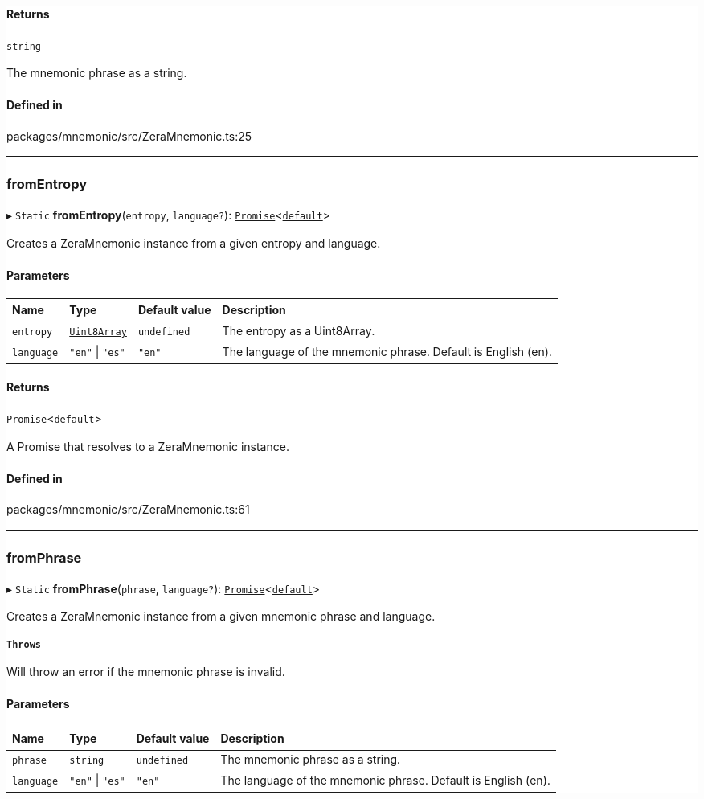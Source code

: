 #### Returns

`string`

The mnemonic phrase as a string.

#### Defined in

packages/mnemonic/src/ZeraMnemonic.ts:25

___

### fromEntropy

▸ `Static` **fromEntropy**(`entropy`, `language?`): [`Promise`](../modules/zera_ts_mnemonic.internal.md#promise)<[`default`](zera_ts_mnemonic.default.md)\>

Creates a ZeraMnemonic instance from a given entropy and language.

#### Parameters

| Name | Type | Default value | Description |
| :------ | :------ | :------ | :------ |
| `entropy` | [`Uint8Array`](../modules/zera_ts_mnemonic.internal.md#uint8array) | `undefined` | The entropy as a Uint8Array. |
| `language` | ``"en"`` \| ``"es"`` | `"en"` | The language of the mnemonic phrase. Default is English (en). |

#### Returns

[`Promise`](../modules/zera_ts_mnemonic.internal.md#promise)<[`default`](zera_ts_mnemonic.default.md)\>

A Promise that resolves to a ZeraMnemonic instance.

#### Defined in

packages/mnemonic/src/ZeraMnemonic.ts:61

___

### fromPhrase

▸ `Static` **fromPhrase**(`phrase`, `language?`): [`Promise`](../modules/zera_ts_mnemonic.internal.md#promise)<[`default`](zera_ts_mnemonic.default.md)\>

Creates a ZeraMnemonic instance from a given mnemonic phrase and language.

**`Throws`**

Will throw an error if the mnemonic phrase is invalid.

#### Parameters

| Name | Type | Default value | Description |
| :------ | :------ | :------ | :------ |
| `phrase` | `string` | `undefined` | The mnemonic phrase as a string. |
| `language` | ``"en"`` \| ``"es"`` | `"en"` | The language of the mnemonic phrase. Default is English (en). |
